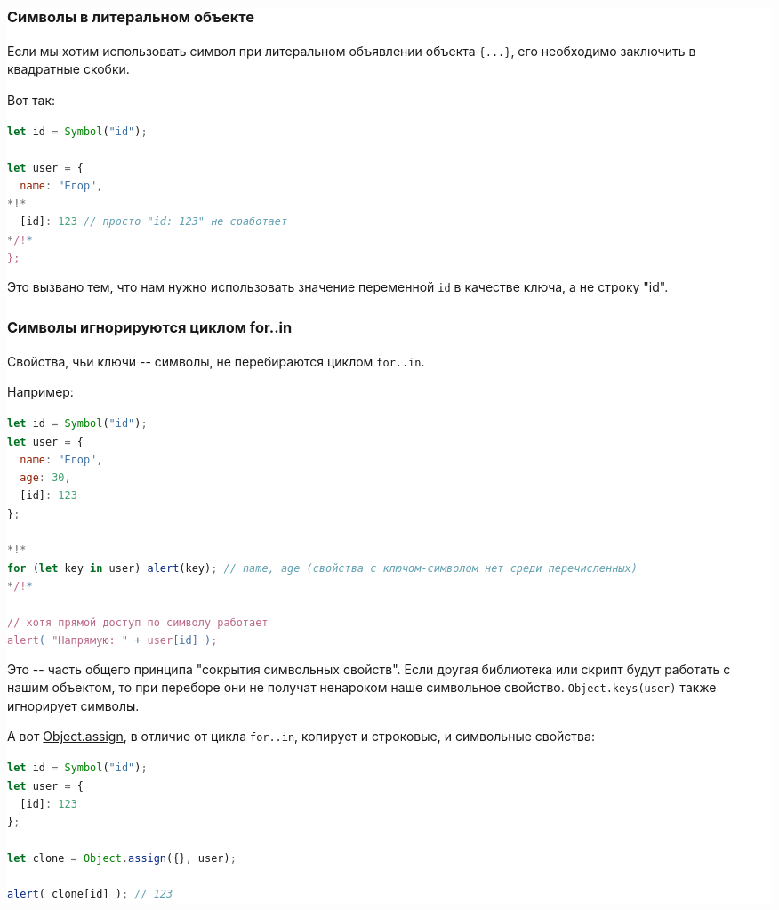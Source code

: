 ### Символы в литеральном объекте

Если мы хотим использовать символ при литеральном объявлении объекта `{...}`, его необходимо заключить в квадратные скобки.

Вот так:

```js
let id = Symbol("id");

let user = {
  name: "Егор",
*!*
  [id]: 123 // просто "id: 123" не сработает
*/!*
};
```
Это вызвано тем, что нам нужно использовать значение переменной `id` в качестве ключа, а не строку "id".

### Символы игнорируются циклом for..in

Свойства, чьи ключи -- символы, не перебираются циклом `for..in`.

Например:

```js run
let id = Symbol("id");
let user = {
  name: "Егор",
  age: 30,
  [id]: 123
};

*!*
for (let key in user) alert(key); // name, age (свойства с ключом-символом нет среди перечисленных)
*/!*

// хотя прямой доступ по символу работает
alert( "Напрямую: " + user[id] );
```

Это -- часть общего принципа "сокрытия символьных свойств". Если другая библиотека или скрипт будут работать с нашим объектом, то при переборе они не получат ненароком наше символьное свойство. `Object.keys(user)` также игнорирует символы.

А вот [Object.assign](https://developer.mozilla.org/ru/docs/Web/JavaScript/Reference/Global_Objects/Object/assign), в отличие от цикла `for..in`, копирует и строковые, и символьные свойства:

```js run
let id = Symbol("id");
let user = {
  [id]: 123
};

let clone = Object.assign({}, user);

alert( clone[id] ); // 123
```
